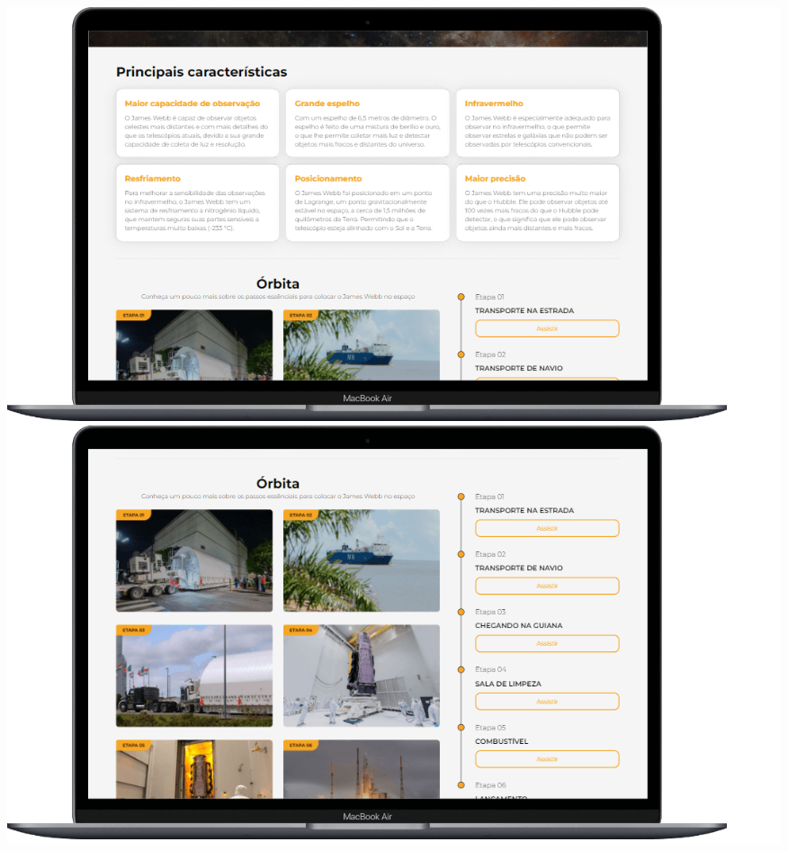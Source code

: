 <img src="https://github.com/gui-bus/JamesWebbBlog/blob/main/github/desktop_06.png" alt="desktop" width="800" />
<img src="https://github.com/gui-bus/JamesWebbBlog/blob/main/github/desktop_07.png" alt="desktop" width="800" />